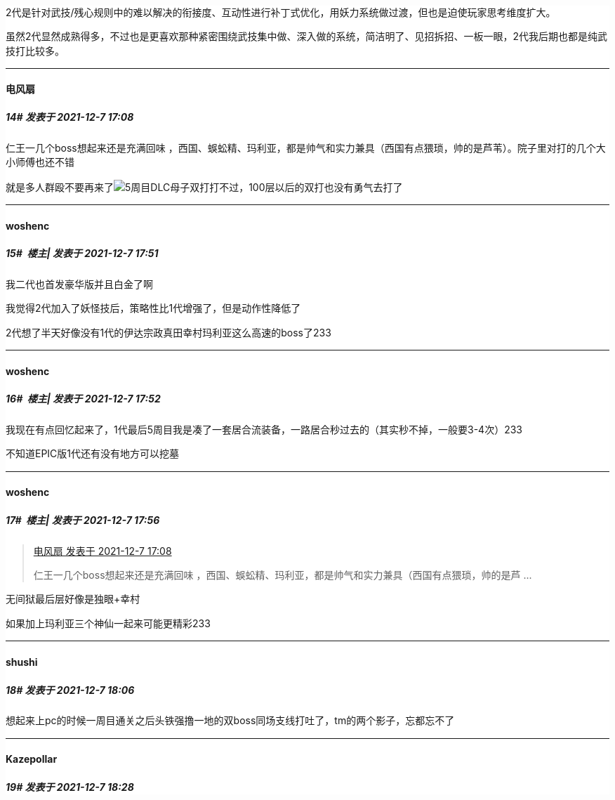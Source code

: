 2代是针对武技/残心规则中的难以解决的衔接度、互动性进行补丁式优化，用妖力系统做过渡，但也是迫使玩家思考维度扩大。

虽然2代显然成熟得多，不过也是更喜欢那种紧密围绕武技集中做、深入做的系统，简洁明了、见招拆招、一板一眼，2代我后期也都是纯武技打比较多。

*****

####  电风扇  
##### 14#       发表于 2021-12-7 17:08

仁王一几个boss想起来还是充满回味 ，西国、蜈蚣精、玛利亚，都是帅气和实力兼具（西国有点猥琐，帅的是芦苇）。院子里对打的几个大小师傅也还不错

就是多人群殴不要再来了<img src="https://static.saraba1st.com/image/smiley/face2017/068.png" referrerpolicy="no-referrer">5周目DLC母子双打打不过，100层以后的双打也没有勇气去打了

*****

####  woshenc  
##### 15#         楼主| 发表于 2021-12-7 17:51

我二代也首发豪华版并且白金了啊

我觉得2代加入了妖怪技后，策略性比1代增强了，但是动作性降低了

2代想了半天好像没有1代的伊达宗政真田幸村玛利亚这么高速的boss了233

*****

####  woshenc  
##### 16#         楼主| 发表于 2021-12-7 17:52

我现在有点回忆起来了，1代最后5周目我是凑了一套居合流装备，一路居合秒过去的（其实秒不掉，一般要3-4次）233

不知道EPIC版1代还有没有地方可以挖墓

*****

####  woshenc  
##### 17#         楼主| 发表于 2021-12-7 17:56

<blockquote><a href="httphttps://bbs.saraba1st.com/2b/forum.php?mod=redirect&amp;goto=findpost&amp;pid=53843051&amp;ptid=2041251" target="_blank">电风扇 发表于 2021-12-7 17:08</a>

仁王一几个boss想起来还是充满回味 ，西国、蜈蚣精、玛利亚，都是帅气和实力兼具（西国有点猥琐，帅的是芦 ...</blockquote>
无间狱最后层好像是独眼+幸村

如果加上玛利亚三个神仙一起来可能更精彩233

*****

####  shushi  
##### 18#       发表于 2021-12-7 18:06

想起来上pc的时候一周目通关之后头铁强撸一地的双boss同场支线打吐了，tm的两个影子，忘都忘不了

*****

####  Kazepollar  
##### 19#       发表于 2021-12-7 18:28
